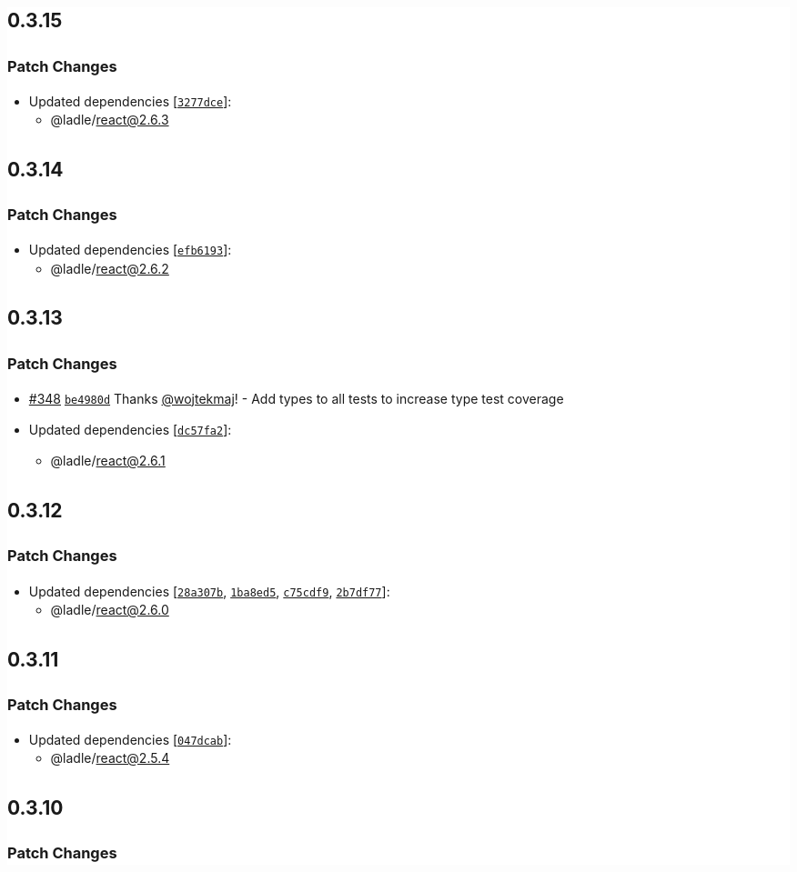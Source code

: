 ## 0.3.15

### Patch Changes

- Updated dependencies [[`3277dce`](https://github.com/tajo/ladle/commit/3277dceb31b3f0d89a4cd2114a530ba78432f130)]:
  - @ladle/react@2.6.3

## 0.3.14

### Patch Changes

- Updated dependencies [[`efb6193`](https://github.com/tajo/ladle/commit/efb619325fcac2b1972765b95b7d877968aa90bc)]:
  - @ladle/react@2.6.2

## 0.3.13

### Patch Changes

- [#348](https://github.com/tajo/ladle/pull/348) [`be4980d`](https://github.com/tajo/ladle/commit/be4980d10b33af302c4f860e44b3f41a1492db79) Thanks [@wojtekmaj](https://github.com/wojtekmaj)! - Add types to all tests to increase type test coverage

- Updated dependencies [[`dc57fa2`](https://github.com/tajo/ladle/commit/dc57fa2a33edbb39db341f0f99592638eab00c06)]:
  - @ladle/react@2.6.1

## 0.3.12

### Patch Changes

- Updated dependencies [[`28a307b`](https://github.com/tajo/ladle/commit/28a307b202270aba8124aa56b4580c8f16325344), [`1ba8ed5`](https://github.com/tajo/ladle/commit/1ba8ed5e10776bee225ae1612cf432238e5e0edf), [`c75cdf9`](https://github.com/tajo/ladle/commit/c75cdf92cebf5ec3be331f3710dab3caa19faae6), [`2b7df77`](https://github.com/tajo/ladle/commit/2b7df7792f1e2ba6395bd0602145ed3f61ebf7f6)]:
  - @ladle/react@2.6.0

## 0.3.11

### Patch Changes

- Updated dependencies [[`047dcab`](https://github.com/tajo/ladle/commit/047dcab6b1de8cec75aaa0f3da010ad7972ee317)]:
  - @ladle/react@2.5.4

## 0.3.10

### Patch Changes
